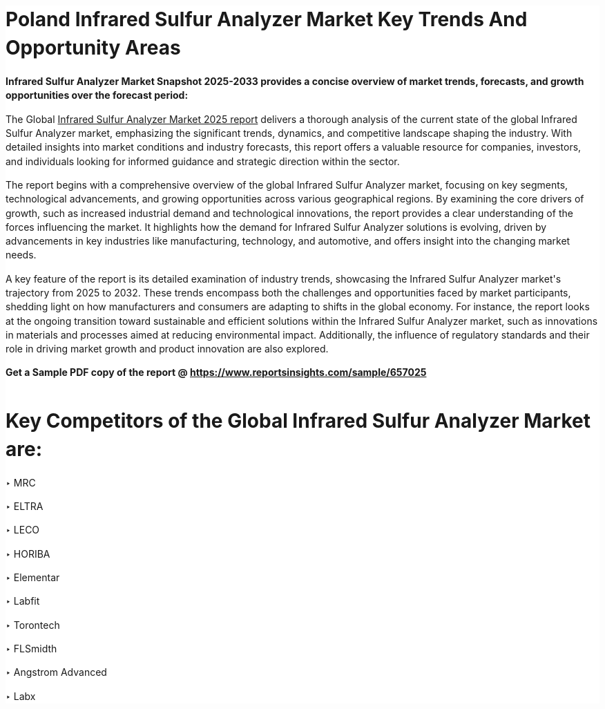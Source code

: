 # Poland Infrared Sulfur Analyzer Market Key Trends And Opportunity Areas

<strong>Infrared Sulfur Analyzer Market Snapshot 2025-2033 provides a concise overview of market trends, forecasts, and growth opportunities over the forecast period:</strong>

The Global <a href=https://www.reportsinsights.com/sample/657025>Infrared Sulfur Analyzer Market 2025 report</a> delivers a thorough analysis of the current state of the global Infrared Sulfur Analyzer market, emphasizing the significant trends, dynamics, and competitive landscape shaping the industry. With detailed insights into market conditions and industry forecasts, this report offers a valuable resource for companies, investors, and individuals looking for informed guidance and strategic direction within the sector.

The report begins with a comprehensive overview of the global Infrared Sulfur Analyzer market, focusing on key segments, technological advancements, and growing opportunities across various geographical regions. By examining the core drivers of growth, such as increased industrial demand and technological innovations, the report provides a clear understanding of the forces influencing the market. It highlights how the demand for Infrared Sulfur Analyzer solutions is evolving, driven by advancements in key industries like manufacturing, technology, and automotive, and offers insight into the changing market needs.

A key feature of the report is its detailed examination of industry trends, showcasing the Infrared Sulfur Analyzer market's trajectory from 2025 to 2032. These trends encompass both the challenges and opportunities faced by market participants, shedding light on how manufacturers and consumers are adapting to shifts in the global economy. For instance, the report looks at the ongoing transition toward sustainable and efficient solutions within the Infrared Sulfur Analyzer market, such as innovations in materials and processes aimed at reducing environmental impact. Additionally, the influence of regulatory standards and their role in driving market growth and product innovation are also explored.

<strong>Get a Sample PDF copy of the report @ <a href=https://www.reportsinsights.com/sample/657025>https://www.reportsinsights.com/sample/657025</a></strong>

# <strong>Key Competitors of the Global Infrared Sulfur Analyzer Market are:</strong>

‣ MRC

‣ ELTRA

‣ LECO

‣ HORIBA

‣ Elementar

‣ Labfit

‣ Torontech

‣ FLSmidth

‣ Angstrom Advanced

‣ Labx
